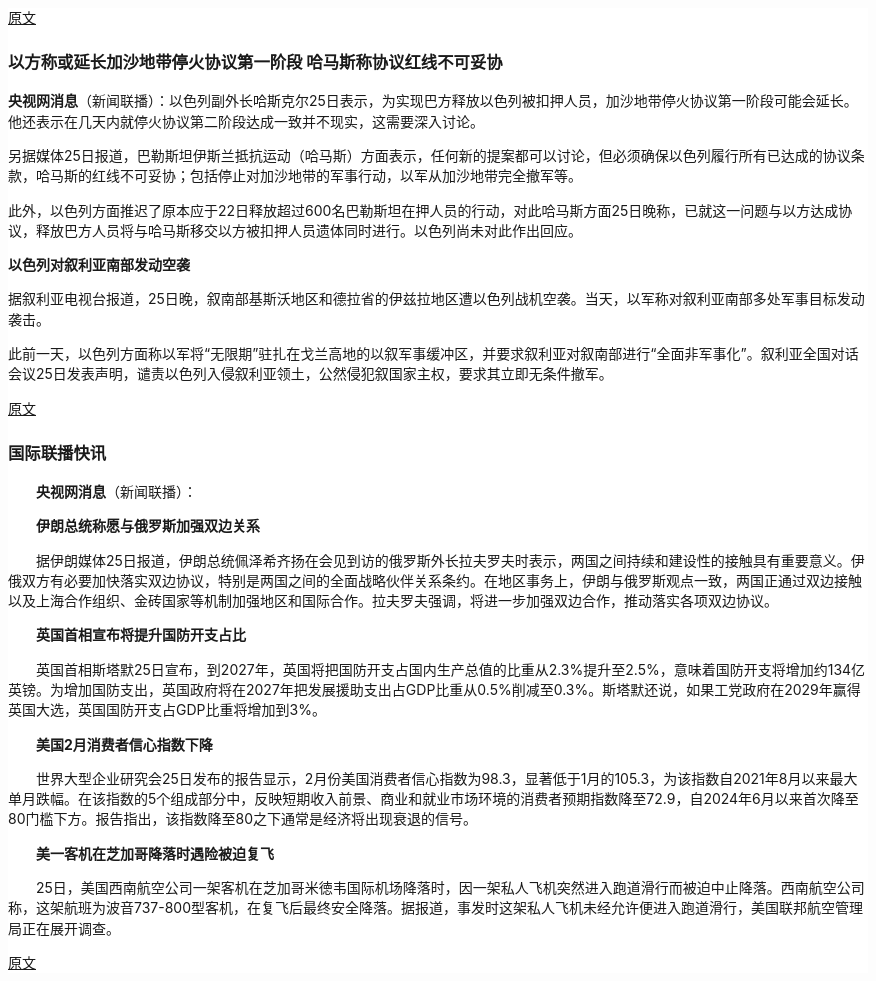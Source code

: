 [原文](https://tv.cctv.com/2025/02/26/VIDEM2v14tnsnpPDaVfPqtWq250226.shtml)

### 以方称或延长加沙地带停火协议第一阶段 哈马斯称协议红线不可妥协

<p><strong>央视网消息</strong>（新闻联播）：以色列副外长哈斯克尔25日表示，为实现巴方释放以色列被扣押人员，加沙地带停火协议第一阶段可能会延长。他还表示在几天内就停火协议第二阶段达成一致并不现实，这需要深入讨论。</p><p>另据媒体25日报道，巴勒斯坦伊斯兰抵抗运动（哈马斯）方面表示，任何新的提案都可以讨论，但必须确保以色列履行所有已达成的协议条款，哈马斯的红线不可妥协；包括停止对加沙地带的军事行动，以军从加沙地带完全撤军等。</p><p>此外，以色列方面推迟了原本应于22日释放超过600名巴勒斯坦在押人员的行动，对此哈马斯方面25日晚称，已就这一问题与以方达成协议，释放巴方人员将与哈马斯移交以方被扣押人员遗体同时进行。以色列尚未对此作出回应。</p><p><strong>以色列对叙利亚南部发动空袭</strong></p><p>据叙利亚电视台报道，25日晚，叙南部基斯沃地区和德拉省的伊兹拉地区遭以色列战机空袭。当天，以军称对叙利亚南部多处军事目标发动袭击。</p><p>此前一天，以色列方面称以军将“无限期”驻扎在戈兰高地的以叙军事缓冲区，并要求叙利亚对叙南部进行“全面非军事化”。叙利亚全国对话会议25日发表声明，谴责以色列入侵叙利亚领土，公然侵犯叙国家主权，要求其立即无条件撤军。</p>

[原文](https://tv.cctv.com/2025/02/26/VIDEbAf7NfmDewYLxAaW7a0U250226.shtml)

### 国际联播快讯

<p style="text-indent: 2em;"><strong>央视网消息</strong>（新闻联播）：</p><p style="text-indent: 2em;"><strong>伊朗总统称愿与俄罗斯加强双边关系</strong></p><p style="text-indent: 2em;">据伊朗媒体25日报道，伊朗总统佩泽希齐扬在会见到访的俄罗斯外长拉夫罗夫时表示，两国之间持续和建设性的接触具有重要意义。伊俄双方有必要加快落实双边协议，特别是两国之间的全面战略伙伴关系条约。在地区事务上，伊朗与俄罗斯观点一致，两国正通过双边接触以及上海合作组织、金砖国家等机制加强地区和国际合作。拉夫罗夫强调，将进一步加强双边合作，推动落实各项双边协议。</p><p style="text-indent: 2em;"><strong>英国首相宣布将提升国防开支占比</strong></p><p style="text-indent: 2em;">英国首相斯塔默25日宣布，到2027年，英国将把国防开支占国内生产总值的比重从2.3%提升至2.5%，意味着国防开支将增加约134亿英镑。为增加国防支出，英国政府将在2027年把发展援助支出占GDP比重从0.5%削减至0.3%。斯塔默还说，如果工党政府在2029年赢得英国大选，英国国防开支占GDP比重将增加到3%。 <br></p><p style="text-indent: 2em;"><strong>美国2月消费者信心指数下降</strong></p><p style="text-indent: 2em;">世界大型企业研究会25日发布的报告显示，2月份美国消费者信心指数为98.3，显著低于1月的105.3，为该指数自2021年8月以来最大单月跌幅。在该指数的5个组成部分中，反映短期收入前景、商业和就业市场环境的消费者预期指数降至72.9，自2024年6月以来首次降至80门槛下方。报告指出，该指数降至80之下通常是经济将出现衰退的信号。</p><p style="text-indent: 2em;"><strong>美一客机在芝加哥降落时遇险被迫复飞</strong></p><p style="text-indent: 2em;">25日，美国西南航空公司一架客机在芝加哥米徳韦国际机场降落时，因一架私人飞机突然进入跑道滑行而被迫中止降落。西南航空公司称，这架航班为波音737-800型客机，在复飞后最终安全降落。据报道，事发时这架私人飞机未经允许便进入跑道滑行，美国联邦航空管理局正在展开调查。</p>

[原文](https://tv.cctv.com/2025/02/26/VIDEfuKAuJXqiFHdq2JrExlz250226.shtml)



